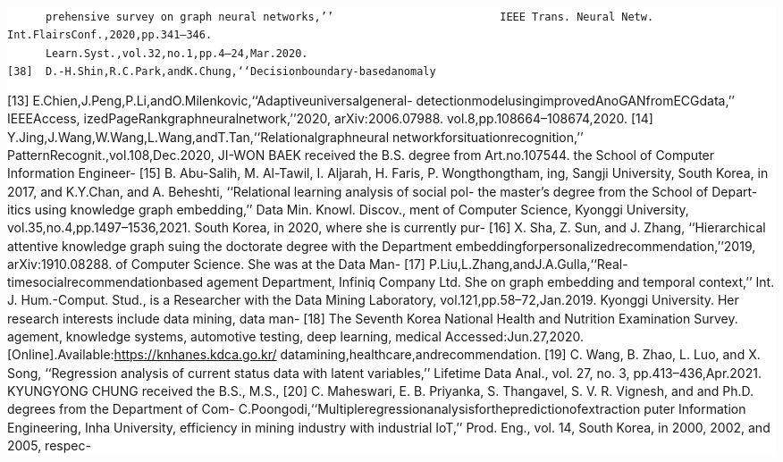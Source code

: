           prehensive survey on graph neural networks,’’                          IEEE Trans. Neural Netw.                                                      Int.FlairsConf.,2020,pp.341–346.
          Learn.Syst.,vol.32,no.1,pp.4–24,Mar.2020.                                                                                                  [38]  D.-H.Shin,R.C.Park,andK.Chung,‘‘Decisionboundary-basedanomaly
[13]  E.Chien,J.Peng,P.Li,andO.Milenkovic,‘‘Adaptiveuniversalgeneral-                                                                                          detectionmodelusingimprovedAnoGANfromECGdata,’’                                      IEEEAccess,
          izedPageRankgraphneuralnetwork,’’2020,                          arXiv:2006.07988.                                                                    vol.8,pp.108664–108674,2020.
[14]  Y.Jing,J.Wang,W.Wang,L.Wang,andT.Tan,‘‘Relationalgraphneural
          networkforsituationrecognition,’’                 PatternRecognit.,vol.108,Dec.2020,                                                                                                       JI-WON  BAEK             received the B.S. degree from
          Art.no.107544.                                                                                                                                                                             the School of Computer Information Engineer-
[15]  B. Abu-Salih, M. Al-Tawil, I. Aljarah, H. Faris, P. Wongthongtham,                                                                                                                             ing, Sangji University, South Korea, in 2017, and
          K.Y.Chan, and A. Beheshti, ‘‘Relational learning analysis of social pol-                                                                                                                   the master’s degree from the School of Depart-
          itics using knowledge graph embedding,’’                         Data Min. Knowl. Discov.,                                                                                                 ment of Computer Science, Kyonggi University,
          vol.35,no.4,pp.1497–1536,2021.                                                                                                                                                             South Korea, in 2020, where she is currently pur-
[16]  X. Sha, Z. Sun, and J. Zhang, ‘‘Hierarchical attentive knowledge graph                                                                                                                         suing the doctorate degree with the Department
          embeddingforpersonalizedrecommendation,’’2019,                                arXiv:1910.08288.                                                                                            of Computer Science. She was at the Data Man-
[17]  P.Liu,L.Zhang,andJ.A.Gulla,‘‘Real-timesocialrecommendationbased                                                                                                                                agement Department, Infiniq Company Ltd. She
          on graph embedding and temporal context,’’                          Int. J. Hum.-Comput. Stud.,                                                                                            is a Researcher with the Data Mining Laboratory,
          vol.121,pp.58–72,Jan.2019.                                                                                                                 Kyonggi University. Her research interests include data mining, data man-
[18]    The Seventh Korea National Health and Nutrition Examination Survey.                                                                          agement, knowledge systems, automotive testing, deep learning, medical
          Accessed:Jun.27,2020.[Online].Available:https://knhanes.kdca.go.kr/                                                                        datamining,healthcare,andrecommendation.
[19]  C. Wang, B. Zhao, L. Luo, and X. Song, ‘‘Regression analysis of current
          status data with latent variables,’’                Lifetime Data Anal., vol. 27, no. 3,
          pp.413–436,Apr.2021.                                                                                                                                                                       KYUNGYONG CHUNG                      received the B.S., M.S.,
[20]  C. Maheswari, E. B. Priyanka, S. Thangavel, S. V. R. Vignesh, and                                                                                                                              and Ph.D. degrees from the Department of Com-
          C.Poongodi,‘‘Multipleregressionanalysisforthepredictionofextraction                                                                                                                        puter Information Engineering, Inha University,
          efficiency in mining industry with industrial IoT,’’                         Prod. Eng., vol. 14,                                                                                          South Korea, in 2000, 2002, and 2005, respec-